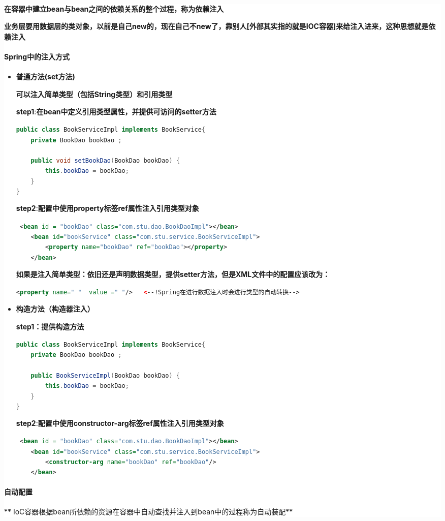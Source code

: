 **在容器中建立bean与bean之间的依赖关系的整个过程，称为依赖注入**

**业务层要用数据层的类对象，以前是自己new的，现在自己不new了，靠别人\[外部其实指的就是IOC容器]来给注入进来，这种思想就是依赖注入**

#### Spring中的注入方式

-   **普通方法(set方法)**

    **可以注入简单类型（包括String类型）和引用类型**

    **step1**:**在bean中定义引用类型属性，并提供可访问的setter方法**
    ```java
    public class BookServiceImpl implements BookService{
        private BookDao bookDao ;

        public void setBookDao(BookDao bookDao) {
            this.bookDao = bookDao;
        }
    }
    ```
    **step2**:**配置中使用****property****标签ref属性注入引用类型对象**
    ```xml
     <bean id = "bookDao" class="com.stu.dao.BookDaoImpl"></bean>
        <bean id="bookService" class="com.stu.service.BookServiceImpl">
            <property name="bookDao" ref="bookDao"></property>
        </bean>
    ```
    **如果是注入简单类型：依旧还是声明数据类型，提供setter方法，但是XML文件中的配置应该改为：**
    ```xml
    <property name=" "  value =" "/>   <--!Spring在进行数据注入时会进行类型的自动转换-->
    ```
-   **构造方法（构造器注入）**

    **step1：提供构造方法**
    ```java
    public class BookServiceImpl implements BookService{
        private BookDao bookDao ;

        public BookServiceImpl(BookDao bookDao) {
            this.bookDao = bookDao;
        }
    }
    ```
    **step2**:**配置中使用****constructor-arg****标签ref属性注入引用类型对象**
    ```xml
     <bean id = "bookDao" class="com.stu.dao.BookDaoImpl"></bean>
        <bean id="bookService" class="com.stu.service.BookServiceImpl">
            <constructor-arg name="bookDao" ref="bookDao"/>
        </bean>
    ```

#### **自动配置**

\*\*      IoC容器根据bean所依赖的资源在容器中自动查找并注入到bean中的过程称为自动装配\*\*​
